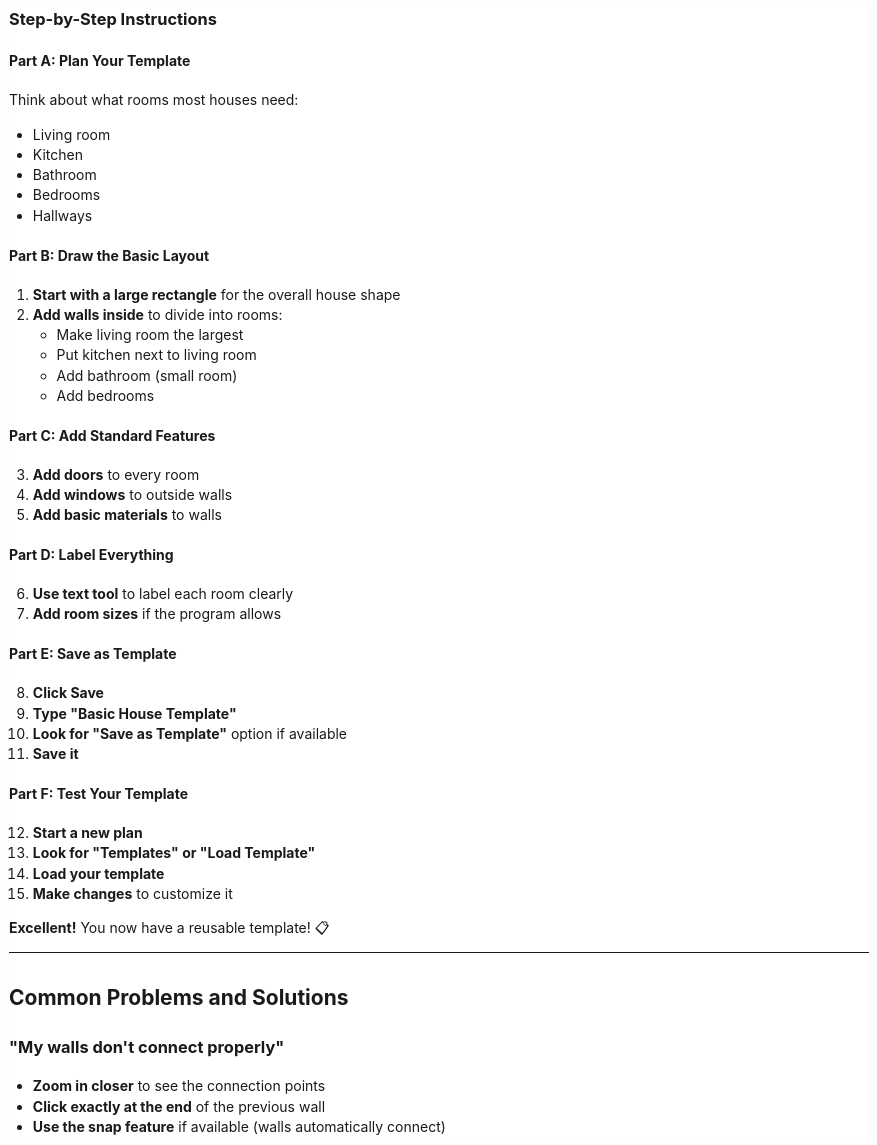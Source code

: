 ### Step-by-Step Instructions

#### Part A: Plan Your Template

Think about what rooms most houses need:
- Living room
- Kitchen  
- Bathroom
- Bedrooms
- Hallways

#### Part B: Draw the Basic Layout

1. **Start with a large rectangle** for the overall house shape
2. **Add walls inside** to divide into rooms:
   - Make living room the largest
   - Put kitchen next to living room
   - Add bathroom (small room)
   - Add bedrooms

#### Part C: Add Standard Features

3. **Add doors** to every room
4. **Add windows** to outside walls
5. **Add basic materials** to walls

#### Part D: Label Everything

6. **Use text tool** to label each room clearly
7. **Add room sizes** if the program allows

#### Part E: Save as Template

8. **Click Save**
9. **Type "Basic House Template"**
10. **Look for "Save as Template"** option if available
11. **Save it**

#### Part F: Test Your Template

12. **Start a new plan**
13. **Look for "Templates" or "Load Template"**
14. **Load your template**
15. **Make changes** to customize it

**Excellent!** You now have a reusable template! 📋

---

## Common Problems and Solutions

### "My walls don't connect properly"
- **Zoom in closer** to see the connection points
- **Click exactly at the end** of the previous wall
- **Use the snap feature** if available (walls automatically connect)
